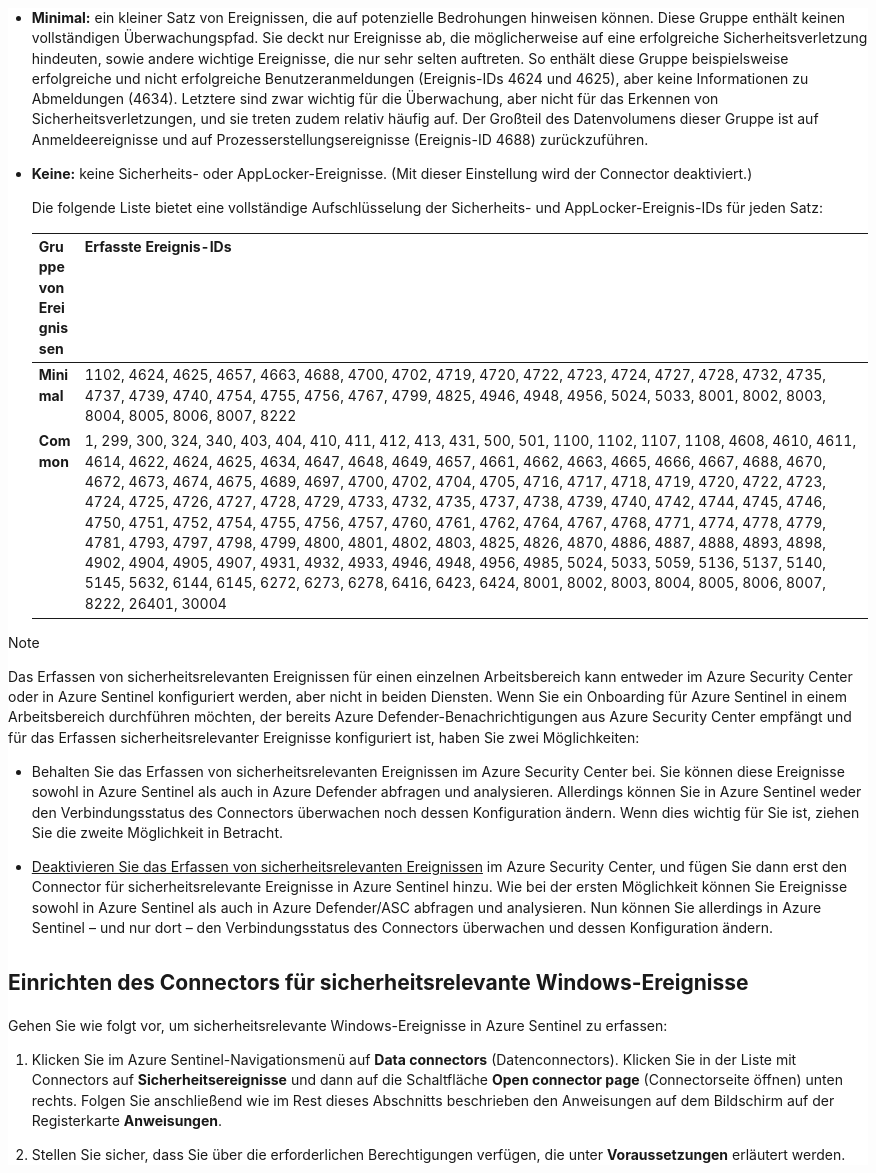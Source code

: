 - **Minimal:** ein kleiner Satz von Ereignissen, die auf potenzielle Bedrohungen hinweisen können. Diese Gruppe enthält keinen vollständigen Überwachungspfad. Sie deckt nur Ereignisse ab, die möglicherweise auf eine erfolgreiche Sicherheitsverletzung hindeuten, sowie andere wichtige Ereignisse, die nur sehr selten auftreten. So enthält diese Gruppe beispielsweise erfolgreiche und nicht erfolgreiche Benutzeranmeldungen (Ereignis-IDs 4624 und 4625), aber keine Informationen zu Abmeldungen (4634). Letztere sind zwar wichtig für die Überwachung, aber nicht für das Erkennen von Sicherheitsverletzungen, und sie treten zudem relativ häufig auf. Der Großteil des Datenvolumens dieser Gruppe ist auf Anmeldeereignisse und auf Prozesserstellungsereignisse (Ereignis-ID 4688) zurückzuführen.

- **Keine:** keine Sicherheits- oder AppLocker-Ereignisse. (Mit dieser Einstellung wird der Connector deaktiviert.)

    Die folgende Liste bietet eine vollständige Aufschlüsselung der Sicherheits- und AppLocker-Ereignis-IDs für jeden Satz:

    | Gruppe von Ereignissen | Erfasste Ereignis-IDs |
    | --- | --- |
    | **Minimal** | 1102, 4624, 4625, 4657, 4663, 4688, 4700, 4702, 4719, 4720, 4722, 4723, 4724, 4727, 4728, 4732, 4735, 4737, 4739, 4740, 4754, 4755, 4756, 4767, 4799, 4825, 4946, 4948, 4956, 5024, 5033, 8001, 8002, 8003, 8004, 8005, 8006, 8007, 8222 |
    | **Common** | 1, 299, 300, 324, 340, 403, 404, 410, 411, 412, 413, 431, 500, 501, 1100, 1102, 1107, 1108, 4608, 4610, 4611, 4614, 4622, 4624, 4625, 4634, 4647, 4648, 4649, 4657, 4661, 4662, 4663, 4665, 4666, 4667, 4688, 4670, 4672, 4673, 4674, 4675, 4689, 4697, 4700, 4702, 4704, 4705, 4716, 4717, 4718, 4719, 4720, 4722, 4723, 4724, 4725, 4726, 4727, 4728, 4729, 4733, 4732, 4735, 4737, 4738, 4739, 4740, 4742, 4744, 4745, 4746, 4750, 4751, 4752, 4754, 4755, 4756, 4757, 4760, 4761, 4762, 4764, 4767, 4768, 4771, 4774, 4778, 4779, 4781, 4793, 4797, 4798, 4799, 4800, 4801, 4802, 4803, 4825, 4826, 4870, 4886, 4887, 4888, 4893, 4898, 4902, 4904, 4905, 4907, 4931, 4932, 4933, 4946, 4948, 4956, 4985, 5024, 5033, 5059, 5136, 5137, 5140, 5145, 5632, 6144, 6145, 6272, 6273, 6278, 6416, 6423, 6424, 8001, 8002, 8003, 8004, 8005, 8006, 8007, 8222, 26401, 30004 |

> [!NOTE]
> Das Erfassen von sicherheitsrelevanten Ereignissen für einen einzelnen Arbeitsbereich kann entweder im Azure Security Center oder in Azure Sentinel konfiguriert werden, aber nicht in beiden Diensten. Wenn Sie ein Onboarding für Azure Sentinel in einem Arbeitsbereich durchführen möchten, der bereits Azure Defender-Benachrichtigungen aus Azure Security Center empfängt und für das Erfassen sicherheitsrelevanter Ereignisse konfiguriert ist, haben Sie zwei Möglichkeiten:
> - Behalten Sie das Erfassen von sicherheitsrelevanten Ereignissen im Azure Security Center bei. Sie können diese Ereignisse sowohl in Azure Sentinel als auch in Azure Defender abfragen und analysieren. Allerdings können Sie in Azure Sentinel weder den Verbindungsstatus des Connectors überwachen noch dessen Konfiguration ändern. Wenn dies wichtig für Sie ist, ziehen Sie die zweite Möglichkeit in Betracht.
>
> - [Deaktivieren Sie das Erfassen von sicherheitsrelevanten Ereignissen](../security-center/security-center-enable-data-collection.md) im Azure Security Center, und fügen Sie dann erst den Connector für sicherheitsrelevante Ereignisse in Azure Sentinel hinzu. Wie bei der ersten Möglichkeit können Sie Ereignisse sowohl in Azure Sentinel als auch in Azure Defender/ASC abfragen und analysieren. Nun können Sie allerdings in Azure Sentinel – und nur dort – den Verbindungsstatus des Connectors überwachen und dessen Konfiguration ändern.

## <a name="set-up-the-windows-security-events-connector"></a>Einrichten des Connectors für sicherheitsrelevante Windows-Ereignisse

Gehen Sie wie folgt vor, um sicherheitsrelevante Windows-Ereignisse in Azure Sentinel zu erfassen:

1. Klicken Sie im Azure Sentinel-Navigationsmenü auf **Data connectors** (Datenconnectors). Klicken Sie in der Liste mit Connectors auf **Sicherheitsereignisse** und dann auf die Schaltfläche **Open connector page** (Connectorseite öffnen) unten rechts. Folgen Sie anschließend wie im Rest dieses Abschnitts beschrieben den Anweisungen auf dem Bildschirm auf der Registerkarte **Anweisungen**.

1. Stellen Sie sicher, dass Sie über die erforderlichen Berechtigungen verfügen, die unter **Voraussetzungen** erläutert werden.
